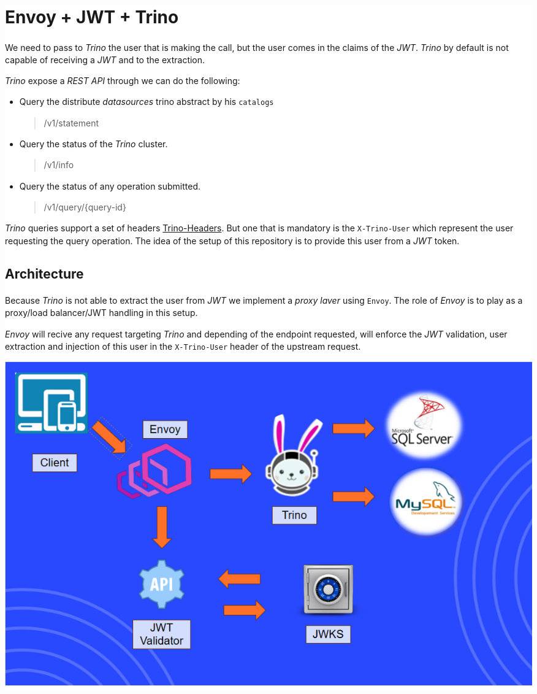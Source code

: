 # Envoy + JWT + Trino

We need to pass to _Trino_ the user that is making the call, but the user comes in the claims of the _JWT_. _Trino_ by default is not capable of receiving a _JWT_ and to the extraction.

_Trino_ expose a *REST API* through we can do the following:

- Query the distribute _datasources_ trino abstract by his `catalogs`

    > /v1/statement

- Query the status of the _Trino_ cluster.

    > /v1/info

- Query the status of any operation submitted.

    > /v1/query/{query-id}

_Trino_ queries support a set of headers [Trino-Headers](https://trino.io/docs/current/develop/client-protocol.html#client-request-headers). But one that is mandatory is the `X-Trino-User` which represent the user requesting the query operation. The idea of the setup of this repository is to provide this user from a _JWT_ token.

## Architecture

Because _Trino_ is not able to extract the user from _JWT_ we implement a _proxy laver_ using `Envoy`. The role of _Envoy_ is to play as a proxy/load balancer/JWT handling in this setup.

_Envoy_ will recive any request targeting _Trino_ and depending of the endpoint requested, will enforce the _JWT_ validation, user extraction and injection of this user in the `X-Trino-User` header of the upstream request.

![Architecutre](images\architecture.png)
